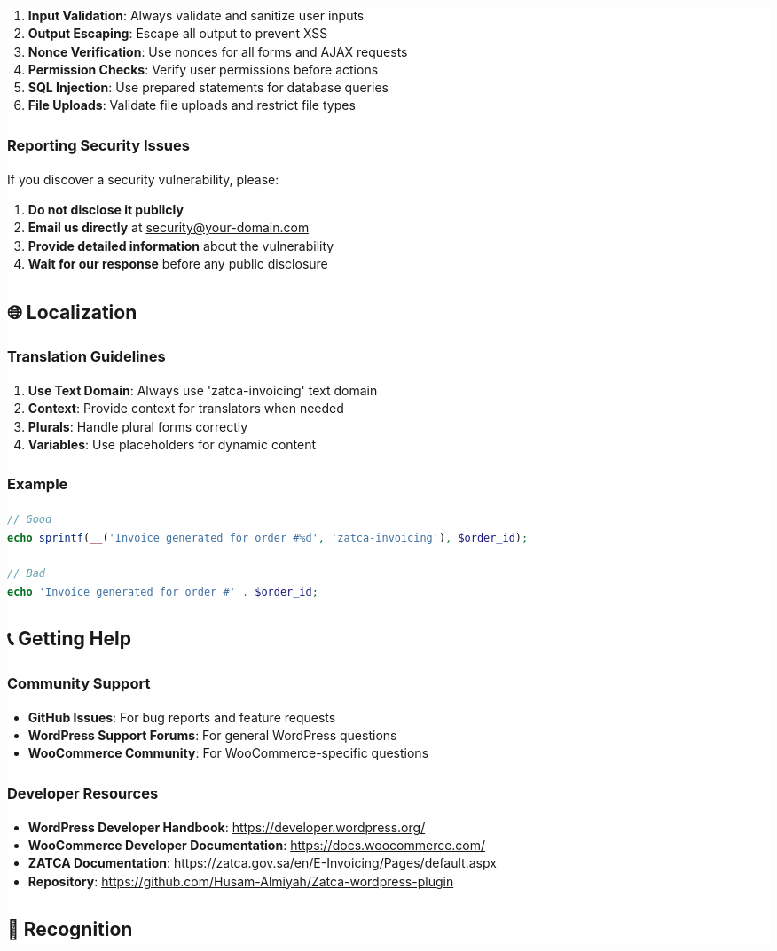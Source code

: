 1. **Input Validation**: Always validate and sanitize user inputs
2. **Output Escaping**: Escape all output to prevent XSS
3. **Nonce Verification**: Use nonces for all forms and AJAX requests
4. **Permission Checks**: Verify user permissions before actions
5. **SQL Injection**: Use prepared statements for database queries
6. **File Uploads**: Validate file uploads and restrict file types

### Reporting Security Issues

If you discover a security vulnerability, please:

1. **Do not disclose it publicly**
2. **Email us directly** at security@your-domain.com
3. **Provide detailed information** about the vulnerability
4. **Wait for our response** before any public disclosure

## 🌐 Localization

### Translation Guidelines

1. **Use Text Domain**: Always use 'zatca-invoicing' text domain
2. **Context**: Provide context for translators when needed
3. **Plurals**: Handle plural forms correctly
4. **Variables**: Use placeholders for dynamic content

### Example
```php
// Good
echo sprintf(__('Invoice generated for order #%d', 'zatca-invoicing'), $order_id);

// Bad
echo 'Invoice generated for order #' . $order_id;
```

## 📞 Getting Help

### Community Support

- **GitHub Issues**: For bug reports and feature requests
- **WordPress Support Forums**: For general WordPress questions
- **WooCommerce Community**: For WooCommerce-specific questions

### Developer Resources

- **WordPress Developer Handbook**: https://developer.wordpress.org/
- **WooCommerce Developer Documentation**: https://docs.woocommerce.com/
- **ZATCA Documentation**: https://zatca.gov.sa/en/E-Invoicing/Pages/default.aspx
- **Repository**: https://github.com/Husam-Almiyah/Zatca-wordpress-plugin

## 🙏 Recognition
